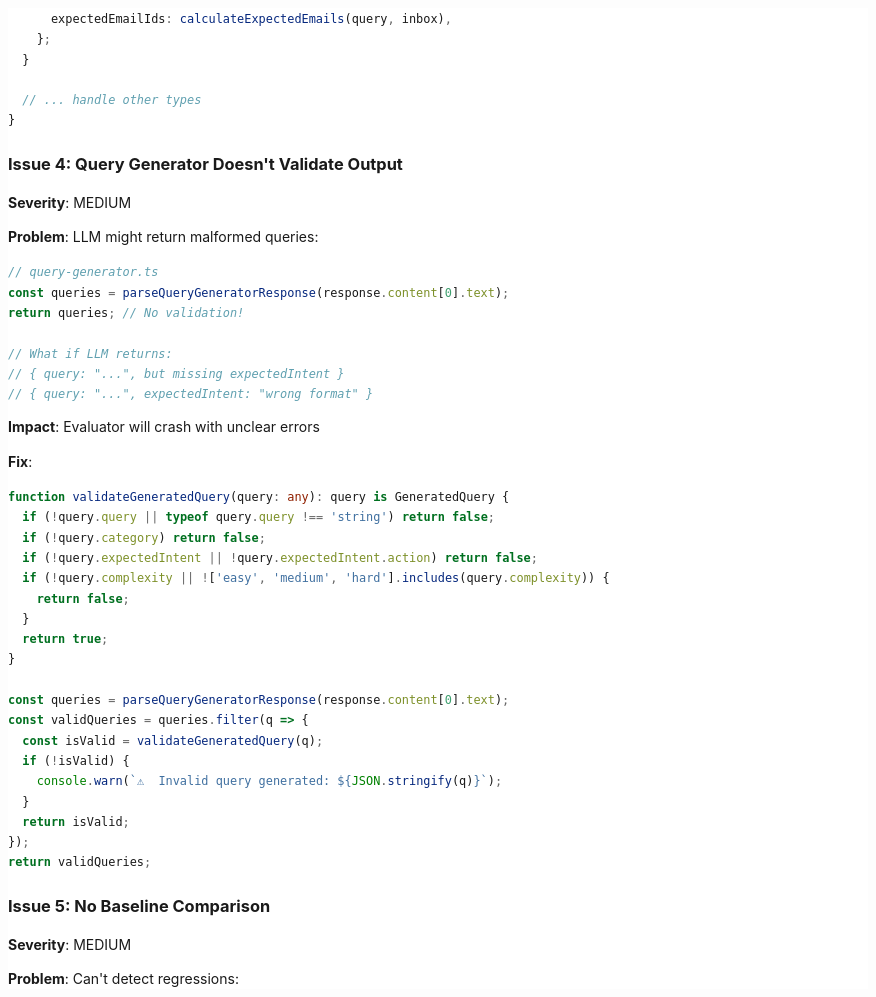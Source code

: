 ```typescript
      expectedEmailIds: calculateExpectedEmails(query, inbox),
    };
  }

  // ... handle other types
}
```

### Issue 4: Query Generator Doesn't Validate Output
**Severity**: MEDIUM

**Problem**: LLM might return malformed queries:

```typescript
// query-generator.ts
const queries = parseQueryGeneratorResponse(response.content[0].text);
return queries; // No validation!

// What if LLM returns:
// { query: "...", but missing expectedIntent }
// { query: "...", expectedIntent: "wrong format" }
```

**Impact**: Evaluator will crash with unclear errors

**Fix**:
```typescript
function validateGeneratedQuery(query: any): query is GeneratedQuery {
  if (!query.query || typeof query.query !== 'string') return false;
  if (!query.category) return false;
  if (!query.expectedIntent || !query.expectedIntent.action) return false;
  if (!query.complexity || !['easy', 'medium', 'hard'].includes(query.complexity)) {
    return false;
  }
  return true;
}

const queries = parseQueryGeneratorResponse(response.content[0].text);
const validQueries = queries.filter(q => {
  const isValid = validateGeneratedQuery(q);
  if (!isValid) {
    console.warn(`⚠️  Invalid query generated: ${JSON.stringify(q)}`);
  }
  return isValid;
});
return validQueries;
```

### Issue 5: No Baseline Comparison
**Severity**: MEDIUM

**Problem**: Can't detect regressions:
